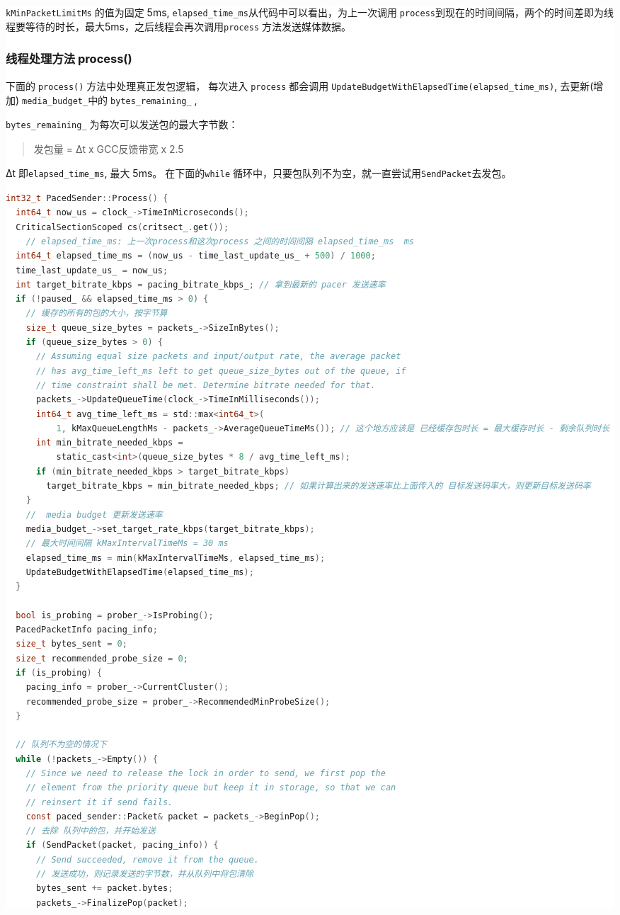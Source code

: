 `kMinPacketLimitMs` 的值为固定 5ms, `elapsed_time_ms`从代码中可以看出，为上一次调用 `process`到现在的时间间隔，两个的时间差即为线程要等待的时长，最大5ms，之后线程会再次调用`process` 方法发送媒体数据。

###  线程处理方法 process()

下面的 `process()` 方法中处理真正发包逻辑， 每次进入 `process` 都会调用 `UpdateBudgetWithElapsedTime(elapsed_time_ms)`, 去更新(增加) `media_budget_`中的 `bytes_remaining_` ,

`bytes_remaining_` 为每次可以发送包的最大字节数：

> 发包量 = Δt x GCC反馈带宽 x 2.5

Δt 即`elapsed_time_ms`, 最大 5ms。 在下面的`while` 循环中，只要包队列不为空，就一直尝试用`SendPacket`去发包。

```c
int32_t PacedSender::Process() {
  int64_t now_us = clock_->TimeInMicroseconds();
  CriticalSectionScoped cs(critsect_.get());
    // elapsed_time_ms: 上一次process和这次process 之间的时间间隔 elapsed_time_ms  ms
  int64_t elapsed_time_ms = (now_us - time_last_update_us_ + 500) / 1000;
  time_last_update_us_ = now_us;
  int target_bitrate_kbps = pacing_bitrate_kbps_; // 拿到最新的 pacer 发送速率
  if (!paused_ && elapsed_time_ms > 0) {
    // 缓存的所有的包的大小，按字节算
    size_t queue_size_bytes = packets_->SizeInBytes();
    if (queue_size_bytes > 0) {
      // Assuming equal size packets and input/output rate, the average packet
      // has avg_time_left_ms left to get queue_size_bytes out of the queue, if
      // time constraint shall be met. Determine bitrate needed for that.
      packets_->UpdateQueueTime(clock_->TimeInMilliseconds());
      int64_t avg_time_left_ms = std::max<int64_t>(
          1, kMaxQueueLengthMs - packets_->AverageQueueTimeMs()); // 这个地方应该是 已经缓存包时长 = 最大缓存时长 - 剩余队列时长
      int min_bitrate_needed_kbps =
          static_cast<int>(queue_size_bytes * 8 / avg_time_left_ms);
      if (min_bitrate_needed_kbps > target_bitrate_kbps)
        target_bitrate_kbps = min_bitrate_needed_kbps; // 如果计算出来的发送速率比上面传入的 目标发送码率大，则更新目标发送码率
    }
    //  media budget 更新发送速率
    media_budget_->set_target_rate_kbps(target_bitrate_kbps);
    // 最大时间间隔 kMaxIntervalTimeMs = 30 ms
    elapsed_time_ms = min(kMaxIntervalTimeMs, elapsed_time_ms);
    UpdateBudgetWithElapsedTime(elapsed_time_ms);
  }

  bool is_probing = prober_->IsProbing();
  PacedPacketInfo pacing_info;
  size_t bytes_sent = 0;
  size_t recommended_probe_size = 0;
  if (is_probing) {
    pacing_info = prober_->CurrentCluster();
    recommended_probe_size = prober_->RecommendedMinProbeSize();
  }
    
  // 队列不为空的情况下
  while (!packets_->Empty()) {
    // Since we need to release the lock in order to send, we first pop the
    // element from the priority queue but keep it in storage, so that we can
    // reinsert it if send fails.
    const paced_sender::Packet& packet = packets_->BeginPop();
    // 去除 队列中的包，并开始发送
    if (SendPacket(packet, pacing_info)) {
      // Send succeeded, remove it from the queue.
      // 发送成功，则记录发送的字节数，并从队列中将包清除
      bytes_sent += packet.bytes;
      packets_->FinalizePop(packet);
```